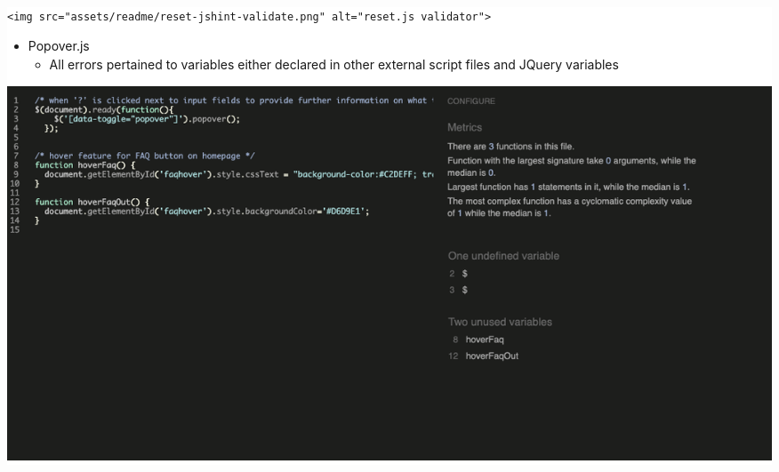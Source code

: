     <img src="assets/readme/reset-jshint-validate.png" alt="reset.js validator">
</p>

* Popover.js
  * All errors pertained to variables either declared in other external script files and JQuery variables
<p align="center">
    <img src="assets/readme/popover-jshint-validate.png" alt="popover.js validator">
</p>
